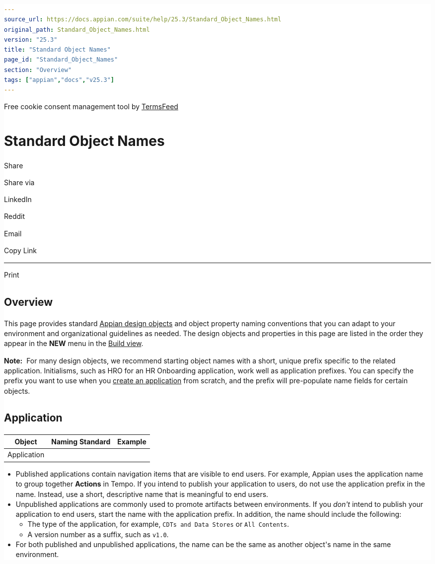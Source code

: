 ```yaml
---
source_url: https://docs.appian.com/suite/help/25.3/Standard_Object_Names.html
original_path: Standard_Object_Names.html
version: "25.3"
title: "Standard Object Names"
page_id: "Standard_Object_Names"
section: "Overview"
tags: ["appian","docs","v25.3"]
---
```



Free cookie consent management tool by [TermsFeed](https://www.termsfeed.com/)

# Standard Object Names

Share

Share via

LinkedIn

Reddit

Email

Copy Link

* * *

Print

## Overview

This page provides standard [Appian design objects](design-objects.html) and object property naming conventions that you can adapt to your environment and organizational guidelines as needed. The design objects and properties in this page are listed in the order they appear in the **NEW** menu in the [Build view](build-view.html).

**Note:**  For many design objects, we recommend starting object names with a short, unique prefix specific to the related application. Initialisms, such as HRO for an HR Onboarding application, work well as application prefixes. You can specify the prefix you want to use when you [create an application](creating-applications.html) from scratch, and the prefix will pre-populate name fields for certain objects.

## Application

| Object | Naming Standard | Example |
| --- | --- | --- |
| Application |
-   Published applications contain navigation items that are visible to end users. For example, Appian uses the application name to group together **Actions** in Tempo. If you intend to publish your application to users, do not use the application prefix in the name. Instead, use a short, descriptive name that is meaningful to end users.
-   Unpublished applications are commonly used to promote artifacts between environments. If you _don't_ intend to publish your application to end users, start the name with the application prefix. In addition, the name should include the following:
    -   The type of the application, for example, `CDTs and Data Stores` or `All Contents`.
    -   A version number as a suffix, such as `v1.0`.
-   For both published and unpublished applications, the name can be the same as another object's name in the same environment.
